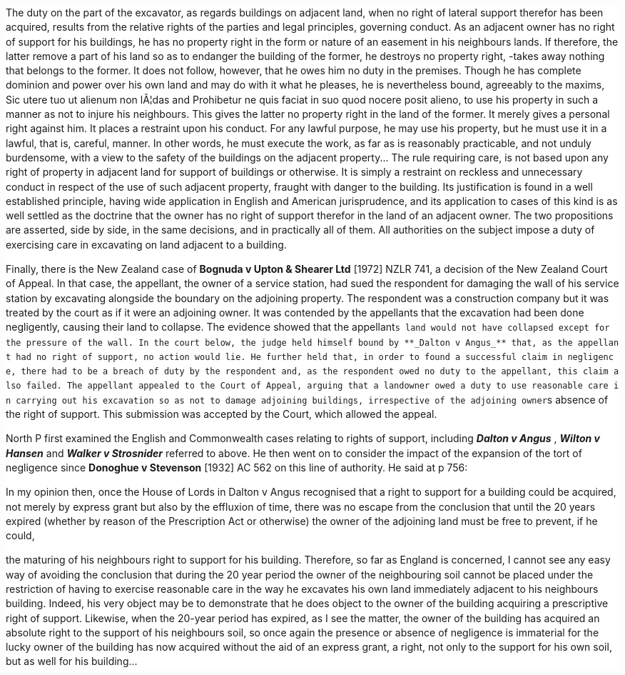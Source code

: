  The duty on the part of the excavator, as regards buildings on adjacent land, when no right of lateral support therefor has been acquired, results from the relative rights of the parties and legal principles, governing conduct. As an adjacent owner has no right of support for his buildings, he has no property right in the form or nature of an easement in his neighbours lands. If therefore, the latter remove a part of his land so as to endanger the building of the former, he destroys no property right, -takes away nothing that belongs to the former. It does not follow, however, that he owes him no duty in the premises. Though he has complete dominion and power over his own land and may do with it what he pleases, he is nevertheless bound, agreeably to the maxims, Sic utere tuo ut alienum non lÃ¦das and Prohibetur ne quis faciat in suo quod nocere posit alieno, to use his property in such a manner as not to injure his neighbours. This gives the latter no property right in the land of the former. It merely gives a personal right against him. It places a restraint upon his conduct. For any lawful purpose, he may use his property, but he must use it in a lawful, that is, careful, manner. In other words, he must execute the work, as far as is reasonably practicable, and not unduly burdensome, with a view to the safety of the buildings on the adjacent property... The rule requiring care, is not based upon any right of property in adjacent land for support of buildings or otherwise. It is simply a restraint on reckless and unnecessary conduct in respect of the use of such adjacent property, fraught with danger to the building. Its justification is found in a well established principle, having wide application in English and American jurisprudence, and its application to cases of this kind is as well settled as the doctrine that the owner has no right of support therefor in the land of an adjacent owner. The two propositions are asserted, side by side, in the same decisions, and in practically all of them. All authorities on the subject impose a duty of exercising care in excavating on land adjacent to a building. 

Finally, there is the New Zealand case of **Bognuda v Upton & Shearer Ltd** [1972] NZLR 741, a decision of the New Zealand Court of Appeal. In that case, the appellant, the owner of a service station, had sued the respondent for damaging the wall of his service station by excavating alongside the boundary on the adjoining property. The respondent was a construction company but it was treated by the court as if it were an adjoining owner. It was contended by the appellants that the excavation had been done negligently, causing their land to collapse. The evidence showed that the appellant`s land would not have collapsed except for the pressure of the wall. In the court below, the judge held himself bound by **_Dalton v Angus_** that, as the appellant had no right of support, no action would lie. He further held that, in order to found a successful claim in negligence, there had to be a breach of duty by the respondent and, as the respondent owed no duty to the appellant, this claim also failed. The appellant appealed to the Court of Appeal, arguing that a landowner owed a duty to use reasonable care in carrying out his excavation so as not to damage adjoining buildings, irrespective of the adjoining owner`s absence of the right of support. This submission was accepted by the Court, which allowed the appeal. 

North P first examined the English and Commonwealth cases relating to rights of support, including **_Dalton v Angus_** , **_Wilton v Hansen_** and **_Walker v Strosnider_** referred to above. He then went on to consider the impact of the expansion of the tort of negligence since **Donoghue v Stevenson** [1932] AC 562 on this line of authority. He said at p 756: 

 In my opinion then, once the House of Lords in Dalton v Angus recognised that a right to support for a building could be acquired, not merely by express grant but also by the effluxion of time, there was no escape from the conclusion that until the 20 years expired (whether by reason of the Prescription Act or otherwise) the owner of the adjoining land must be free to prevent, if he could, 


 the maturing of his neighbours right to support for his building. Therefore, so far as England is concerned, I cannot see any easy way of avoiding the conclusion that during the 20 year period the owner of the neighbouring soil cannot be placed under the restriction of having to exercise reasonable care in the way he excavates his own land immediately adjacent to his neighbours building. Indeed, his very object may be to demonstrate that he does object to the owner of the building acquiring a prescriptive right of support. Likewise, when the 20-year period has expired, as I see the matter, the owner of the building has acquired an absolute right to the support of his neighbours soil, so once again the presence or absence of negligence is immaterial for the lucky owner of the building has now acquired without the aid of an express grant, a right, not only to the support for his own soil, but as well for his building... 
